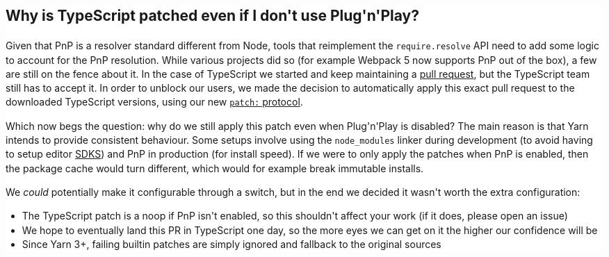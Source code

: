 ## Why is TypeScript patched even if I don't use Plug'n'Play?

Given that PnP is a resolver standard different from Node, tools that reimplement the `require.resolve` API need to add some logic to account for the PnP resolution. While various projects did so (for example Webpack 5 now supports PnP out of the box), a few are still on the fence about it. In the case of TypeScript we started and keep maintaining a [pull request](https://github.com/microsoft/TypeScript/pull/35206), but the TypeScript team still has to accept it. In order to unblock our users, we made the decision to automatically apply this exact pull request to the downloaded TypeScript versions, using our new [`patch:` protocol](/features/protocols#patch).

Which now begs the question: why do we still apply this patch even when Plug'n'Play is disabled? The main reason is that Yarn intends to provide consistent behaviour. Some setups involve using the `node_modules` linker during development (to avoid having to setup editor [SDKS](/getting-started/editor-sdks)) and PnP in production (for install speed). If we were to only apply the patches when PnP is enabled, then the package cache would turn different, which would for example break immutable installs.

We *could* potentially make it configurable through a switch, but in the end we decided it wasn't worth the extra configuration:

- The TypeScript patch is a noop if PnP isn't enabled, so this shouldn't affect your work (if it does, please open an issue)
- We hope to eventually land this PR in TypeScript one day, so the more eyes we can get on it the higher our confidence will be
- Since Yarn 3+, failing builtin patches are simply ignored and fallback to the original sources
